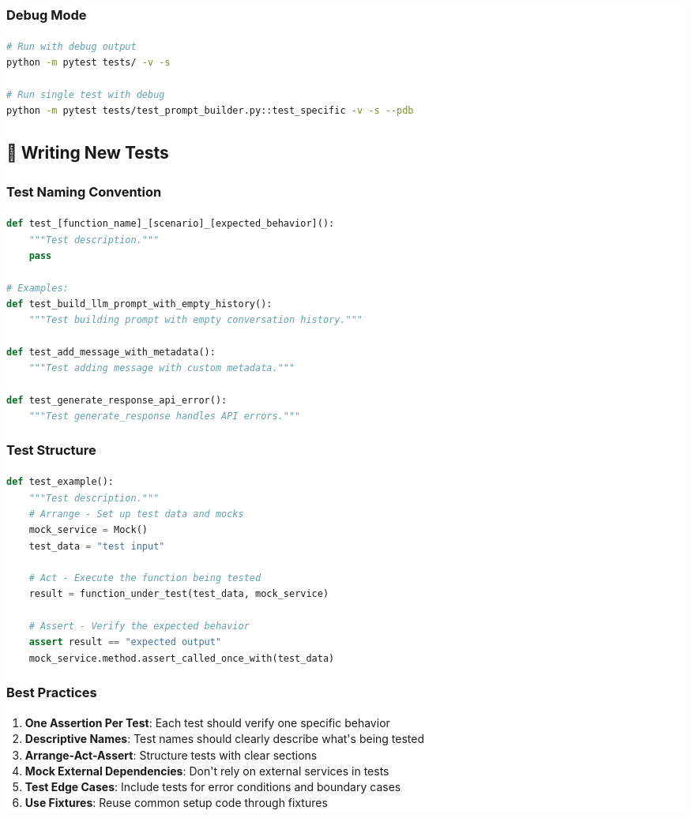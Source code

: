### Debug Mode

```bash
# Run with debug output
python -m pytest tests/ -v -s

# Run single test with debug
python -m pytest tests/test_prompt_builder.py::test_specific -v -s --pdb
```

## 📝 Writing New Tests

### Test Naming Convention

```python
def test_[function_name]_[scenario]_[expected_behavior]():
    """Test description."""
    pass

# Examples:
def test_build_llm_prompt_with_empty_history():
    """Test building prompt with empty conversation history."""
    
def test_add_message_with_metadata():
    """Test adding message with custom metadata."""
    
def test_generate_response_api_error():
    """Test generate_response handles API errors."""
```

### Test Structure

```python
def test_example():
    """Test description."""
    # Arrange - Set up test data and mocks
    mock_service = Mock()
    test_data = "test input"
    
    # Act - Execute the function being tested
    result = function_under_test(test_data, mock_service)
    
    # Assert - Verify the expected behavior
    assert result == "expected output"
    mock_service.method.assert_called_once_with(test_data)
```

### Best Practices

1. **One Assertion Per Test**: Each test should verify one specific behavior
2. **Descriptive Names**: Test names should clearly describe what's being tested
3. **Arrange-Act-Assert**: Structure tests with clear sections
4. **Mock External Dependencies**: Don't rely on external services in tests
5. **Test Edge Cases**: Include tests for error conditions and boundary cases
6. **Use Fixtures**: Reuse common setup code through fixtures
